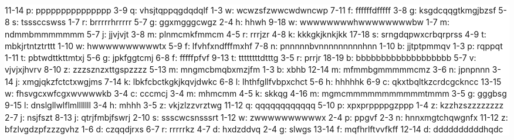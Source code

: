 11-14 p: ppppppppppppppp
3-9 q: vhsjtqppqgdqdqlf
1-3 w: wcwzsfzwwcwdwncwp
7-11 f: ffffffdfffff
3-8 g: ksgdcqqgtkmgjbzsf
5-8 s: tsssccswss
1-7 r: brrrrrhrrrrr
5-7 g: ggxmgggcwgz
2-4 h: hhwh
9-18 w: wwwwwwwwhwwwwwwwwbw
1-7 m: ndmmbmmmmmmm
5-7 j: jjvjvjt
3-8 m: plnmcmkfmmcm
4-5 r: rrrjzr
4-8 k: kkkgkjknkjkk
17-18 s: srngdqpwxcrbqrprss
4-9 t: mbkjrtntztrttt
1-10 w: hwwwwwwwwwwtx
5-9 f: lfvhfxndfffmxhf
7-8 n: pnnnnnbvnnnnnnnnnhnn
1-10 b: jjtptpmmqv
1-3 p: rqppqt
1-11 t: pbtwdttkttmtxj
5-6 g: jpkfggtcmj
6-8 f: fffffpfvf
9-13 t: ttttttttdtttg
3-5 r: prrjr
18-19 b: bbbbbbbbbbbbbbbbbbb
5-7 v: vjvjxjhvrv
8-10 z: zzzsznzxttgspzzzz
5-13 m: mngmcbmqbxmzjfm
1-3 b: xbhb
12-14 m: mfmmbgmmmmmcmz
3-6 n: jpnpnnn
3-14 j: xmgjqkzfctctxwgjms
7-14 k: lbkfcbctkgkjkqvjdwkc
6-8 l: lhthfgllfvbpxchct
5-6 h: hhhhhk
6-9 c: qkxtbqltkzcrdcgckncc
13-15 w: fhsvgcxwfcgxwvwwwkb
3-4 c: cccmcj
3-4 m: mhmcmm
4-5 k: skkqg
4-16 m: mgmcmmmmmmmmmmmtmmm
3-5 g: gggbsg
9-15 l: dnslgllwlflmlllllll
3-4 h: mhhh
3-5 z: vkjzlzzvrztwg
11-12 q: qqqqqqqqqqqq
5-10 p: xpxprppppgzppp
1-4 z: kzzhzszzzzzzzz
2-7 j: nsjfszt
8-13 j: qtrjfmbjfswrj
2-10 s: ssscwcsnsssrt
1-12 w: zwwwwwwwwwwx
2-4 p: ppgvf
2-3 n: hnnxmgtchqwgnfx
11-12 z: bfzlvgdzpfzzzgvhz
1-6 d: czqqdjrxs
6-7 r: rrrrrkz
4-7 d: hxdzddvq
2-4 g: slwgs
13-14 f: mqfhrlftvvfkff
12-14 d: ddddddddddhqdc